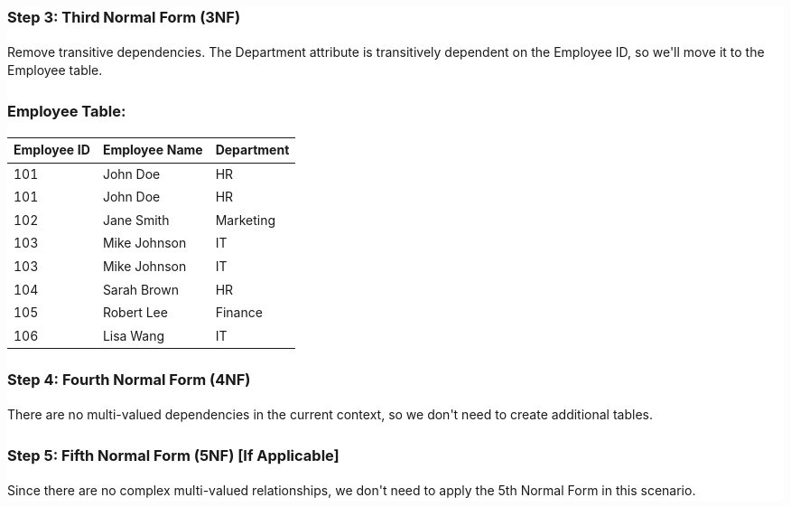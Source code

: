 ### Step 3: Third Normal Form (3NF)

Remove transitive dependencies. The Department attribute is transitively dependent on the Employee ID, so we'll move it to the Employee table.

### Employee Table:

| Employee ID | Employee Name | Department |
| ----------- | ------------- | ---------- |
| 101         | John Doe      | HR         |
| 101         | John Doe      | HR         |
| 102         | Jane Smith    | Marketing  |
| 103         | Mike Johnson  | IT         |
| 103         | Mike Johnson  | IT         |
| 104         | Sarah Brown   | HR         |
| 105         | Robert Lee    | Finance    |
| 106         | Lisa Wang     | IT         |

### Step 4: Fourth Normal Form (4NF)

There are no multi-valued dependencies in the current context, so we don't need to create additional tables.

### Step 5: Fifth Normal Form (5NF) [If Applicable]

Since there are no complex multi-valued relationships, we don't need to apply the 5th Normal Form in this scenario.
